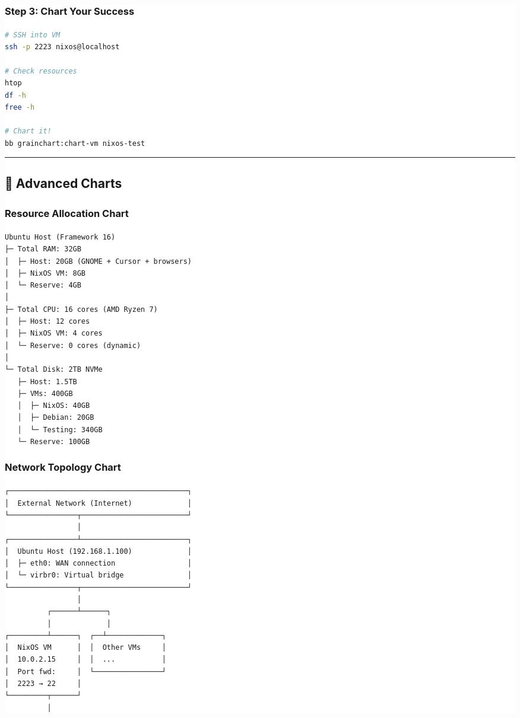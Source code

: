 ### **Step 3: Chart Your Success**

```bash
# SSH into VM
ssh -p 2223 nixos@localhost

# Check resources
htop
df -h
free -h

# Chart it!
bb grainchart:chart-vm nixos-test
```

---

## 📐 Advanced Charts

### **Resource Allocation Chart**

```
Ubuntu Host (Framework 16)
├─ Total RAM: 32GB
│  ├─ Host: 20GB (GNOME + Cursor + browsers)
│  ├─ NixOS VM: 8GB
│  └─ Reserve: 4GB
│
├─ Total CPU: 16 cores (AMD Ryzen 7)
│  ├─ Host: 12 cores
│  ├─ NixOS VM: 4 cores
│  └─ Reserve: 0 cores (dynamic)
│
└─ Total Disk: 2TB NVMe
   ├─ Host: 1.5TB
   ├─ VMs: 400GB
   │  ├─ NixOS: 40GB
   │  ├─ Debian: 20GB
   │  └─ Testing: 340GB
   └─ Reserve: 100GB
```

### **Network Topology Chart**

```
┌──────────────────────────────────────────┐
│  External Network (Internet)             │
└────────────────┬─────────────────────────┘
                 │
┌────────────────┴─────────────────────────┐
│  Ubuntu Host (192.168.1.100)             │
│  ├─ eth0: WAN connection                 │
│  └─ virbr0: Virtual bridge               │
└────────────────┬─────────────────────────┘
                 │
          ┌──────┴──────┐
          │             │
┌─────────┴──────┐  ┌──┴─────────────┐
│  NixOS VM      │  │  Other VMs     │
│  10.0.2.15     │  │  ...           │
│  Port fwd:     │  └────────────────┘
│  2223 → 22     │
└─────────┬──────┘
          │
```